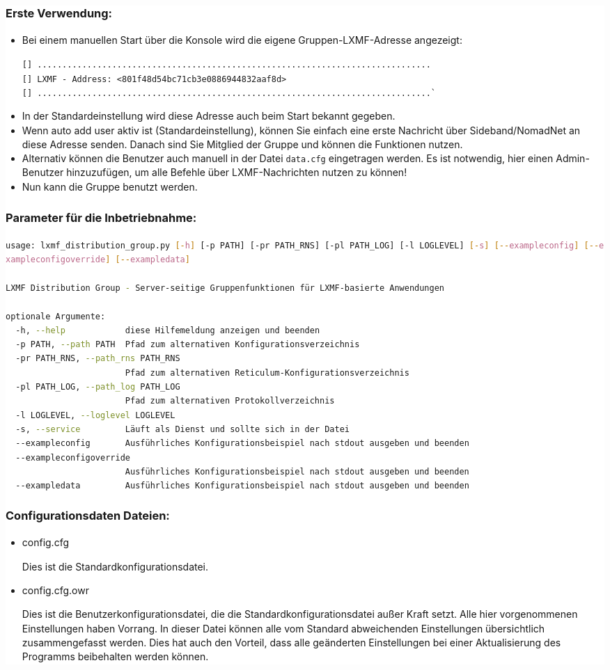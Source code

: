 
### Erste Verwendung:
- Bei einem manuellen Start über die Konsole wird die eigene Gruppen-LXMF-Adresse angezeigt:
  ```
  [] ...............................................................................
  [] LXMF - Address: <801f48d54bc71cb3e0886944832aaf8d>
  [] ...............................................................................`
  ```
- In der Standardeinstellung wird diese Adresse auch beim Start bekannt gegeben.
- Wenn auto add user aktiv ist (Standardeinstellung), können Sie einfach eine erste Nachricht über Sideband/NomadNet an diese Adresse senden. Danach sind Sie Mitglied der Gruppe und können die Funktionen nutzen.
- Alternativ können die Benutzer auch manuell in der Datei `data.cfg` eingetragen werden. Es ist notwendig, hier einen Admin-Benutzer hinzuzufügen, um alle Befehle über LXMF-Nachrichten nutzen zu können!
- Nun kann die Gruppe benutzt werden.


### Parameter für die Inbetriebnahme:
```bash
usage: lxmf_distribution_group.py [-h] [-p PATH] [-pr PATH_RNS] [-pl PATH_LOG] [-l LOGLEVEL] [-s] [--exampleconfig] [--exampleconfigoverride] [--exampledata]

LXMF Distribution Group - Server-seitige Gruppenfunktionen für LXMF-basierte Anwendungen

optionale Argumente:
  -h, --help            diese Hilfemeldung anzeigen und beenden
  -p PATH, --path PATH  Pfad zum alternativen Konfigurationsverzeichnis
  -pr PATH_RNS, --path_rns PATH_RNS
                        Pfad zum alternativen Reticulum-Konfigurationsverzeichnis
  -pl PATH_LOG, --path_log PATH_LOG
                        Pfad zum alternativen Protokollverzeichnis
  -l LOGLEVEL, --loglevel LOGLEVEL
  -s, --service         Läuft als Dienst und sollte sich in der Datei
  --exampleconfig       Ausführliches Konfigurationsbeispiel nach stdout ausgeben und beenden
  --exampleconfigoverride
                        Ausführliches Konfigurationsbeispiel nach stdout ausgeben und beenden
  --exampledata         Ausführliches Konfigurationsbeispiel nach stdout ausgeben und beenden
```


### Configurationsdaten Dateien:
- config.cfg
  
  Dies ist die Standardkonfigurationsdatei.

- config.cfg.owr
  
  Dies ist die Benutzerkonfigurationsdatei, die die Standardkonfigurationsdatei außer Kraft setzt.
  Alle hier vorgenommenen Einstellungen haben Vorrang.
  In dieser Datei können alle vom Standard abweichenden Einstellungen übersichtlich zusammengefasst werden.
  Dies hat auch den Vorteil, dass alle geänderten Einstellungen bei einer Aktualisierung des Programms beibehalten werden können.
